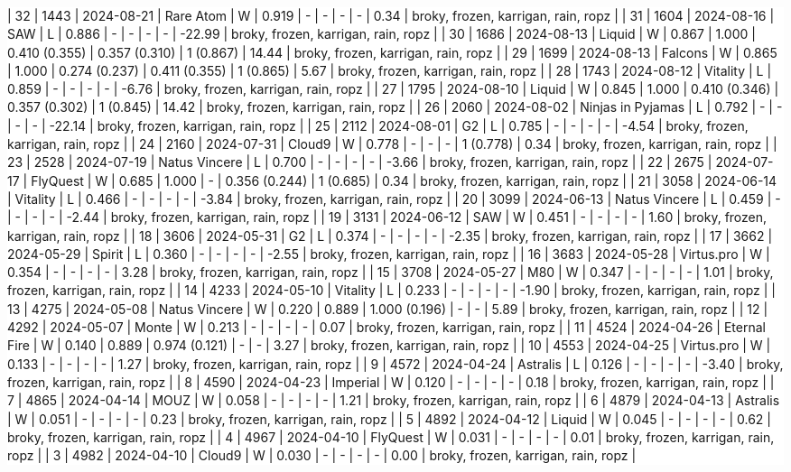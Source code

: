 |           32 |     1443 | 2024-08-21 | Rare Atom         | W   | 0.919      | -            | -                | -                | -         |     0.34 | broky, frozen, karrigan, rain, ropz |
|           31 |     1604 | 2024-08-16 | SAW               | L   | 0.886      | -            | -                | -                | -         |   -22.99 | broky, frozen, karrigan, rain, ropz |
|           30 |     1686 | 2024-08-13 | Liquid            | W   | 0.867      | 1.000        | 0.410 (0.355)    | 0.357 (0.310)    | 1 (0.867) |    14.44 | broky, frozen, karrigan, rain, ropz |
|           29 |     1699 | 2024-08-13 | Falcons           | W   | 0.865      | 1.000        | 0.274 (0.237)    | 0.411 (0.355)    | 1 (0.865) |     5.67 | broky, frozen, karrigan, rain, ropz |
|           28 |     1743 | 2024-08-12 | Vitality          | L   | 0.859      | -            | -                | -                | -         |    -6.76 | broky, frozen, karrigan, rain, ropz |
|           27 |     1795 | 2024-08-10 | Liquid            | W   | 0.845      | 1.000        | 0.410 (0.346)    | 0.357 (0.302)    | 1 (0.845) |    14.42 | broky, frozen, karrigan, rain, ropz |
|           26 |     2060 | 2024-08-02 | Ninjas in Pyjamas | L   | 0.792      | -            | -                | -                | -         |   -22.14 | broky, frozen, karrigan, rain, ropz |
|           25 |     2112 | 2024-08-01 | G2                | L   | 0.785      | -            | -                | -                | -         |    -4.54 | broky, frozen, karrigan, rain, ropz |
|           24 |     2160 | 2024-07-31 | Cloud9            | W   | 0.778      | -            | -                | -                | 1 (0.778) |     0.34 | broky, frozen, karrigan, rain, ropz |
|           23 |     2528 | 2024-07-19 | Natus Vincere     | L   | 0.700      | -            | -                | -                | -         |    -3.66 | broky, frozen, karrigan, rain, ropz |
|           22 |     2675 | 2024-07-17 | FlyQuest          | W   | 0.685      | 1.000        | -                | 0.356 (0.244)    | 1 (0.685) |     0.34 | broky, frozen, karrigan, rain, ropz |
|           21 |     3058 | 2024-06-14 | Vitality          | L   | 0.466      | -            | -                | -                | -         |    -3.84 | broky, frozen, karrigan, rain, ropz |
|           20 |     3099 | 2024-06-13 | Natus Vincere     | L   | 0.459      | -            | -                | -                | -         |    -2.44 | broky, frozen, karrigan, rain, ropz |
|           19 |     3131 | 2024-06-12 | SAW               | W   | 0.451      | -            | -                | -                | -         |     1.60 | broky, frozen, karrigan, rain, ropz |
|           18 |     3606 | 2024-05-31 | G2                | L   | 0.374      | -            | -                | -                | -         |    -2.35 | broky, frozen, karrigan, rain, ropz |
|           17 |     3662 | 2024-05-29 | Spirit            | L   | 0.360      | -            | -                | -                | -         |    -2.55 | broky, frozen, karrigan, rain, ropz |
|           16 |     3683 | 2024-05-28 | Virtus.pro        | W   | 0.354      | -            | -                | -                | -         |     3.28 | broky, frozen, karrigan, rain, ropz |
|           15 |     3708 | 2024-05-27 | M80               | W   | 0.347      | -            | -                | -                | -         |     1.01 | broky, frozen, karrigan, rain, ropz |
|           14 |     4233 | 2024-05-10 | Vitality          | L   | 0.233      | -            | -                | -                | -         |    -1.90 | broky, frozen, karrigan, rain, ropz |
|           13 |     4275 | 2024-05-08 | Natus Vincere     | W   | 0.220      | 0.889        | 1.000 (0.196)    | -                | -         |     5.89 | broky, frozen, karrigan, rain, ropz |
|           12 |     4292 | 2024-05-07 | Monte             | W   | 0.213      | -            | -                | -                | -         |     0.07 | broky, frozen, karrigan, rain, ropz |
|           11 |     4524 | 2024-04-26 | Eternal Fire      | W   | 0.140      | 0.889        | 0.974 (0.121)    | -                | -         |     3.27 | broky, frozen, karrigan, rain, ropz |
|           10 |     4553 | 2024-04-25 | Virtus.pro        | W   | 0.133      | -            | -                | -                | -         |     1.27 | broky, frozen, karrigan, rain, ropz |
|            9 |     4572 | 2024-04-24 | Astralis          | L   | 0.126      | -            | -                | -                | -         |    -3.40 | broky, frozen, karrigan, rain, ropz |
|            8 |     4590 | 2024-04-23 | Imperial          | W   | 0.120      | -            | -                | -                | -         |     0.18 | broky, frozen, karrigan, rain, ropz |
|            7 |     4865 | 2024-04-14 | MOUZ              | W   | 0.058      | -            | -                | -                | -         |     1.21 | broky, frozen, karrigan, rain, ropz |
|            6 |     4879 | 2024-04-13 | Astralis          | W   | 0.051      | -            | -                | -                | -         |     0.23 | broky, frozen, karrigan, rain, ropz |
|            5 |     4892 | 2024-04-12 | Liquid            | W   | 0.045      | -            | -                | -                | -         |     0.62 | broky, frozen, karrigan, rain, ropz |
|            4 |     4967 | 2024-04-10 | FlyQuest          | W   | 0.031      | -            | -                | -                | -         |     0.01 | broky, frozen, karrigan, rain, ropz |
|            3 |     4982 | 2024-04-10 | Cloud9            | W   | 0.030      | -            | -                | -                | -         |     0.00 | broky, frozen, karrigan, rain, ropz |
